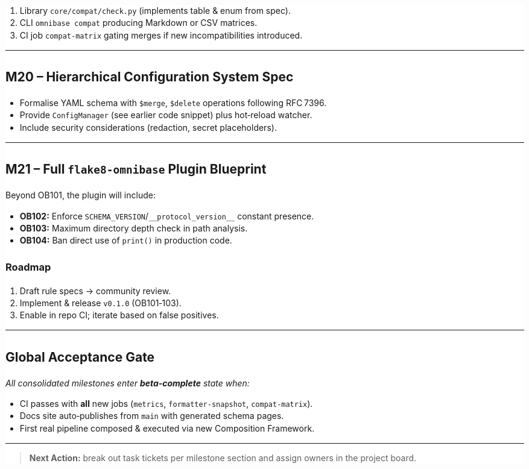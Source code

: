 1. Library `core/compat/check.py` (implements table & enum from spec).
2. CLI `omnibase compat` producing Markdown or CSV matrices.
3. CI job `compat‑matrix` gating merges if new incompatibilities introduced.

---

## M20 – Hierarchical Configuration System Spec

* Formalise YAML schema with `$merge`, `$delete` operations following RFC 7396.
* Provide `ConfigManager` (see earlier code snippet) plus hot‑reload watcher.
* Include security considerations (redaction, secret placeholders).

---

## M21 – Full `flake8‑omnibase` Plugin Blueprint

Beyond OB101, the plugin will include:

* **OB102:** Enforce `SCHEMA_VERSION`/`__protocol_version__` constant presence.
* **OB103:** Maximum directory depth check in path analysis.
* **OB104:** Ban direct use of `print()` in production code.

### Roadmap

1. Draft rule specs → community review.
2. Implement & release `v0.1.0` (OB101‑103).
3. Enable in repo CI; iterate based on false positives.

---

## Global Acceptance Gate

*All consolidated milestones enter **beta‑complete** state when:*

* CI passes with **all** new jobs (`metrics`, `formatter‑snapshot`, `compat‑matrix`).
* Docs site auto‑publishes from `main` with generated schema pages.
* First real pipeline composed & executed via new Composition Framework.

---

> **Next Action:** break out task tickets per milestone section and assign owners in the project board.
